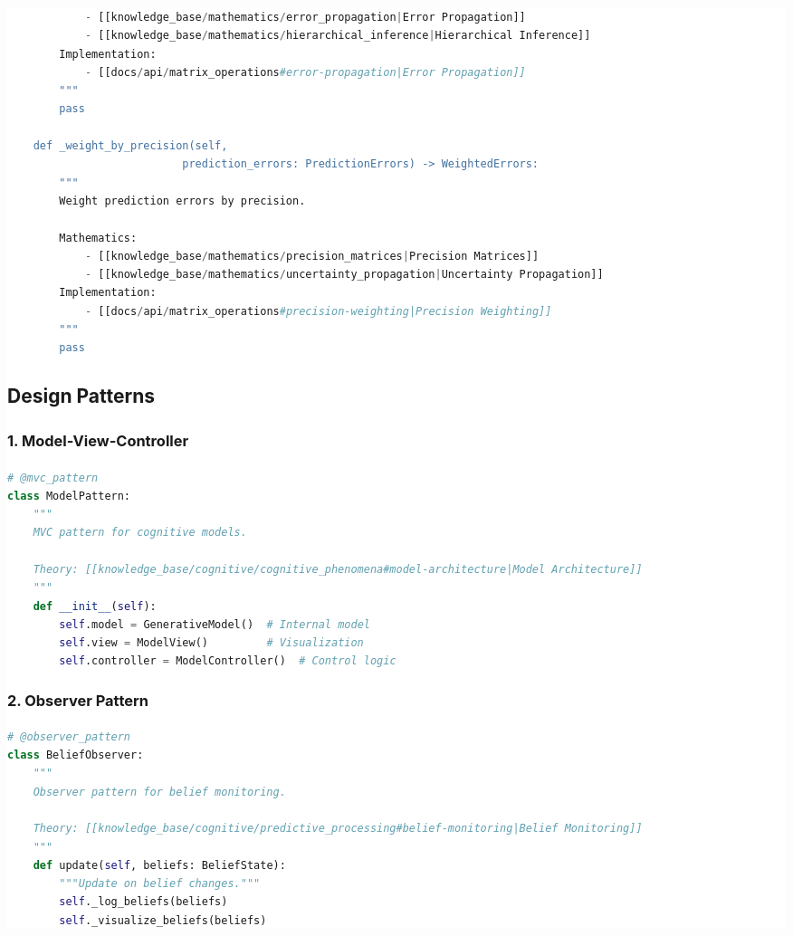 ```python
            - [[knowledge_base/mathematics/error_propagation|Error Propagation]]
            - [[knowledge_base/mathematics/hierarchical_inference|Hierarchical Inference]]
        Implementation:
            - [[docs/api/matrix_operations#error-propagation|Error Propagation]]
        """
        pass
    
    def _weight_by_precision(self,
                           prediction_errors: PredictionErrors) -> WeightedErrors:
        """
        Weight prediction errors by precision.
        
        Mathematics:
            - [[knowledge_base/mathematics/precision_matrices|Precision Matrices]]
            - [[knowledge_base/mathematics/uncertainty_propagation|Uncertainty Propagation]]
        Implementation:
            - [[docs/api/matrix_operations#precision-weighting|Precision Weighting]]
        """
        pass
```

## Design Patterns

### 1. Model-View-Controller
```python
# @mvc_pattern
class ModelPattern:
    """
    MVC pattern for cognitive models.
    
    Theory: [[knowledge_base/cognitive/cognitive_phenomena#model-architecture|Model Architecture]]
    """
    def __init__(self):
        self.model = GenerativeModel()  # Internal model
        self.view = ModelView()         # Visualization
        self.controller = ModelController()  # Control logic
```

### 2. Observer Pattern
```python
# @observer_pattern
class BeliefObserver:
    """
    Observer pattern for belief monitoring.
    
    Theory: [[knowledge_base/cognitive/predictive_processing#belief-monitoring|Belief Monitoring]]
    """
    def update(self, beliefs: BeliefState):
        """Update on belief changes."""
        self._log_beliefs(beliefs)
        self._visualize_beliefs(beliefs)
```
